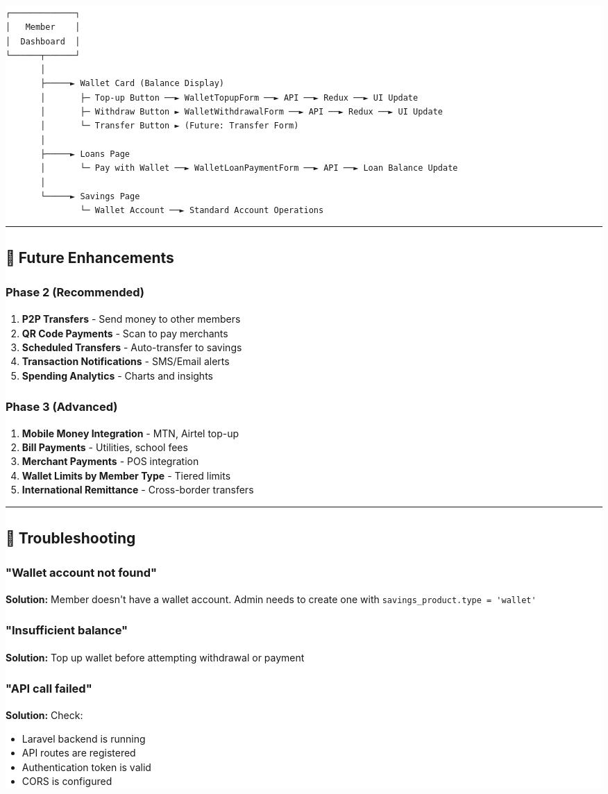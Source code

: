 ```
┌─────────────┐
│   Member    │
│  Dashboard  │
└──────┬──────┘
       │
       ├─────► Wallet Card (Balance Display)
       │       ├─ Top-up Button ──► WalletTopupForm ──► API ──► Redux ──► UI Update
       │       ├─ Withdraw Button ► WalletWithdrawalForm ──► API ──► Redux ──► UI Update
       │       └─ Transfer Button ► (Future: Transfer Form)
       │
       ├─────► Loans Page
       │       └─ Pay with Wallet ──► WalletLoanPaymentForm ──► API ──► Loan Balance Update
       │
       └─────► Savings Page
               └─ Wallet Account ──► Standard Account Operations
```

---

## 🔮 Future Enhancements

### Phase 2 (Recommended)
1. **P2P Transfers** - Send money to other members
2. **QR Code Payments** - Scan to pay merchants
3. **Scheduled Transfers** - Auto-transfer to savings
4. **Transaction Notifications** - SMS/Email alerts
5. **Spending Analytics** - Charts and insights

### Phase 3 (Advanced)
1. **Mobile Money Integration** - MTN, Airtel top-up
2. **Bill Payments** - Utilities, school fees
3. **Merchant Payments** - POS integration
4. **Wallet Limits by Member Type** - Tiered limits
5. **International Remittance** - Cross-border transfers

---

## 🐛 Troubleshooting

### "Wallet account not found"
**Solution:** Member doesn't have a wallet account. Admin needs to create one with `savings_product.type = 'wallet'`

### "Insufficient balance"
**Solution:** Top up wallet before attempting withdrawal or payment

### "API call failed"
**Solution:** Check:
- Laravel backend is running
- API routes are registered
- Authentication token is valid
- CORS is configured
